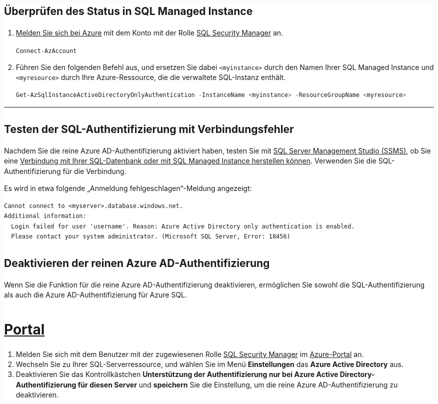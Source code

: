 ## <a name="check-status-in-sql-managed-instance"></a>Überprüfen des Status in SQL Managed Instance

1. [Melden Sie sich bei Azure](/powershell/azure/authenticate-azureps) mit dem Konto mit der Rolle [SQL Security Manager](../../role-based-access-control/built-in-roles.md#sql-security-manager) an.

   ```powershell
   Connect-AzAccount
   ```

1. Führen Sie den folgenden Befehl aus, und ersetzen Sie dabei `<myinstance>` durch den Namen Ihrer SQL Managed Instance und `<myresource>` durch Ihre Azure-Ressource, die die verwaltete SQL-Instanz enthält.

   ```powershell
   Get-AzSqlInstanceActiveDirectoryOnlyAuthentication -InstanceName <myinstance> -ResourceGroupName <myresource>
   ```

---

## <a name="test-sql-authentication-with-connection-failure"></a>Testen der SQL-Authentifizierung mit Verbindungsfehler

Nachdem Sie die reine Azure AD-Authentifizierung aktiviert haben, testen Sie mit [SQL Server Management Studio (SSMS)](/sql/ssms/download-sql-server-management-studio-ssms), ob Sie eine [Verbindung mit Ihrer SQL-Datenbank oder mit SQL Managed Instance herstellen können](connect-query-ssms.md). Verwenden Sie die SQL-Authentifizierung für die Verbindung.

Es wird in etwa folgende „Anmeldung fehlgeschlagen“-Meldung angezeigt:

```output
Cannot connect to <myserver>.database.windows.net.
Additional information:
  Login failed for user 'username'. Reason: Azure Active Directory only authentication is enabled.
  Please contact your system administrator. (Microsoft SQL Server, Error: 18456)
```

## <a name="disable-azure-ad-only-authentication"></a>Deaktivieren der reinen Azure AD-Authentifizierung

Wenn Sie die Funktion für die reine Azure AD-Authentifizierung deaktivieren, ermöglichen Sie sowohl die SQL-Authentifizierung als auch die Azure AD-Authentifizierung für Azure SQL.

# <a name="portal"></a>[Portal](#tab/azure-portal)

1. Melden Sie sich mit dem Benutzer mit der zugewiesenen Rolle [SQL Security Manager](../../role-based-access-control/built-in-roles.md#sql-security-manager) im [Azure-Portal](https://portal.azure.com/) an.
1. Wechseln Sie zu Ihrer SQL-Serverressource, und wählen Sie im Menü **Einstellungen** das **Azure Active Directory** aus.
1. Deaktivieren Sie das Kontrollkästchen **Unterstützung der Authentifizierung nur bei Azure Active Directory-Authentifizierung für diesen Server** und **speichern** Sie die Einstellung, um die reine Azure AD-Authentifizierung zu deaktivieren.
